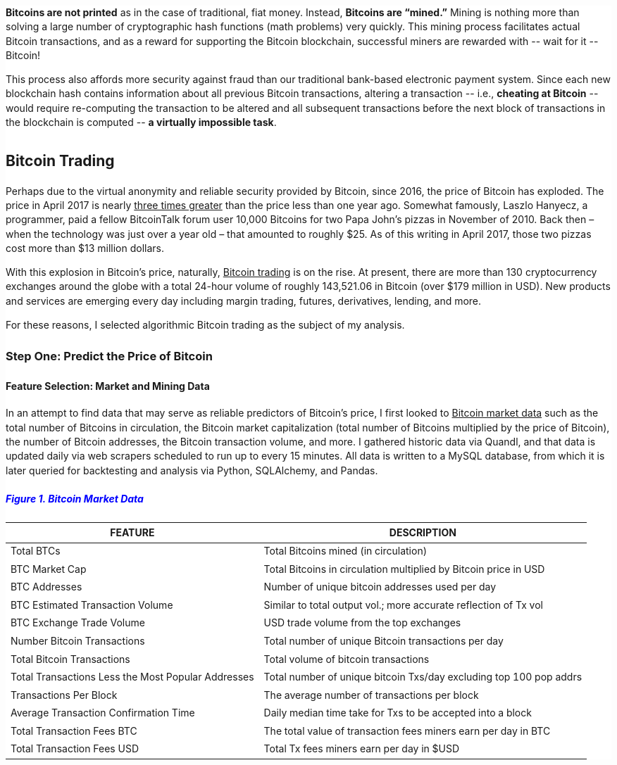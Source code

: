 **Bitcoins are not printed** as in the case of traditional, fiat money. Instead, **Bitcoins are “mined.”** Mining is nothing more than solving a large number of cryptographic hash functions (math problems) very quickly. This mining process facilitates actual Bitcoin transactions, and as a reward for supporting the Bitcoin blockchain, successful miners are rewarded with -- wait for it -- Bitcoin! 

This process also affords more security against fraud than our traditional bank-based electronic payment system. Since each new blockchain hash contains information about all previous Bitcoin transactions, altering a transaction -- i.e., **cheating at Bitcoin** -- would require re-computing the transaction to be altered and all subsequent transactions before the next block of transactions in the blockchain is computed -- **a virtually impossible task**.

## Bitcoin Trading

Perhaps due to the virtual anonymity and reliable security provided by Bitcoin, since 2016, the price of Bitcoin has exploded. The price in April 2017 is nearly [three times greater](http://www.coindesk.com/price/) than the price less than one year ago. Somewhat famously, Laszlo Hanyecz, a programmer, paid a fellow BitcoinTalk forum user 10,000 Bitcoins for two Papa John’s pizzas in November of 2010. Back then – when the technology was just over a year old – that amounted to roughly $25. As of this writing in April 2017, those two pizzas cost more than $13 million dollars.

With this explosion in Bitcoin’s price, naturally, [Bitcoin trading](http://www.forexnews.com/bitcoin-trading/) is on the rise. At present, there are more than 130 cryptocurrency exchanges around the globe with a total 24-hour volume of roughly 143,521.06 in Bitcoin (over $179 million in USD). New products and services are emerging every day including margin trading, futures, derivatives, lending, and more.
 
For these reasons, I selected algorithmic Bitcoin trading as the subject of my analysis.

### Step One: Predict the Price of Bitcoin

#### Feature Selection: Market and Mining Data

In an attempt to find data that may serve as reliable predictors of Bitcoin’s price, I first looked to [Bitcoin market data](https://www.quandl.com/collections/markets/bitcoin-data) such as the total number of Bitcoins in circulation, the Bitcoin market capitalization (total number of Bitcoins multiplied by the price of Bitcoin), the number of Bitcoin addresses, the Bitcoin transaction volume, and more. I gathered historic data via Quandl, and that data is updated daily via web scrapers scheduled to run up to every 15 minutes. All data is written to a MySQL database, from which it is later queried for backtesting and analysis via Python, SQLAlchemy, and Pandas.  

##### <font color='blue'>Figure 1. Bitcoin Market Data</font>
 
| **FEATURE**                                        | **DESCRIPTION**                                                    |
|----------------------------------------------------|--------------------------------------------------------------------|
| Total BTCs                                         | Total Bitcoins mined (in circulation)                              |
| BTC Market Cap                                     | Total Bitcoins in circulation multiplied by Bitcoin price in USD   |
| BTC Addresses                                      | Number of unique bitcoin addresses used per day                    |
| BTC Estimated Transaction Volume                   | Similar to  total output vol.; more accurate reflection of Tx vol  |
| BTC Exchange Trade Volume                          | USD trade volume from the top exchanges                            |
| Number Bitcoin Transactions                        | Total number of unique Bitcoin transactions per day                |
| Total Bitcoin Transactions                         | Total volume of bitcoin transactions                               |
| Total Transactions Less the Most Popular Addresses | Total number of unique bitcoin Txs/day excluding top 100 pop addrs | 
| Transactions Per Block                             | The average number of transactions per block                       |
| Average Transaction Confirmation Time              | Daily median time take for Txs to be accepted into a block         |
| Total Transaction Fees BTC                         | The total value of transaction fees miners earn per day in BTC     |
| Total Transaction Fees USD                         | Total Tx fees miners earn per day in $USD                          |